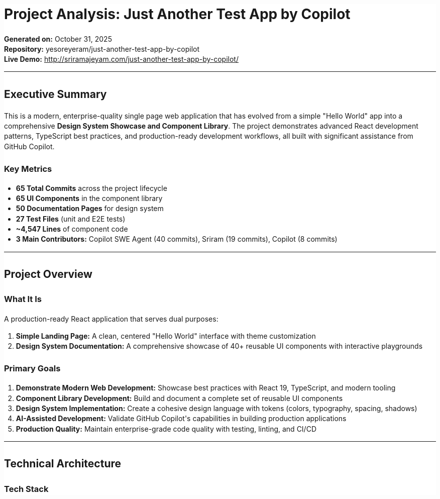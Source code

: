 # Project Analysis: Just Another Test App by Copilot

**Generated on:** October 31, 2025  
**Repository:** yesoreyeram/just-another-test-app-by-copilot  
**Live Demo:** http://sriramajeyam.com/just-another-test-app-by-copilot/

---

## Executive Summary

This is a modern, enterprise-quality single page web application that has evolved from a simple "Hello World" app into a comprehensive **Design System Showcase and Component Library**. The project demonstrates advanced React development patterns, TypeScript best practices, and production-ready development workflows, all built with significant assistance from GitHub Copilot.

### Key Metrics
- **65 Total Commits** across the project lifecycle
- **65 UI Components** in the component library
- **50 Documentation Pages** for design system
- **27 Test Files** (unit and E2E tests)
- **~4,547 Lines** of component code
- **3 Main Contributors:** Copilot SWE Agent (40 commits), Sriram (19 commits), Copilot (8 commits)

---

## Project Overview

### What It Is
A production-ready React application that serves dual purposes:
1. **Simple Landing Page:** A clean, centered "Hello World" interface with theme customization
2. **Design System Documentation:** A comprehensive showcase of 40+ reusable UI components with interactive playgrounds

### Primary Goals
1. **Demonstrate Modern Web Development:** Showcase best practices with React 19, TypeScript, and modern tooling
2. **Component Library Development:** Build and document a complete set of reusable UI components
3. **Design System Implementation:** Create a cohesive design language with tokens (colors, typography, spacing, shadows)
4. **AI-Assisted Development:** Validate GitHub Copilot's capabilities in building production applications
5. **Production Quality:** Maintain enterprise-grade code quality with testing, linting, and CI/CD

---

## Technical Architecture

### Tech Stack
